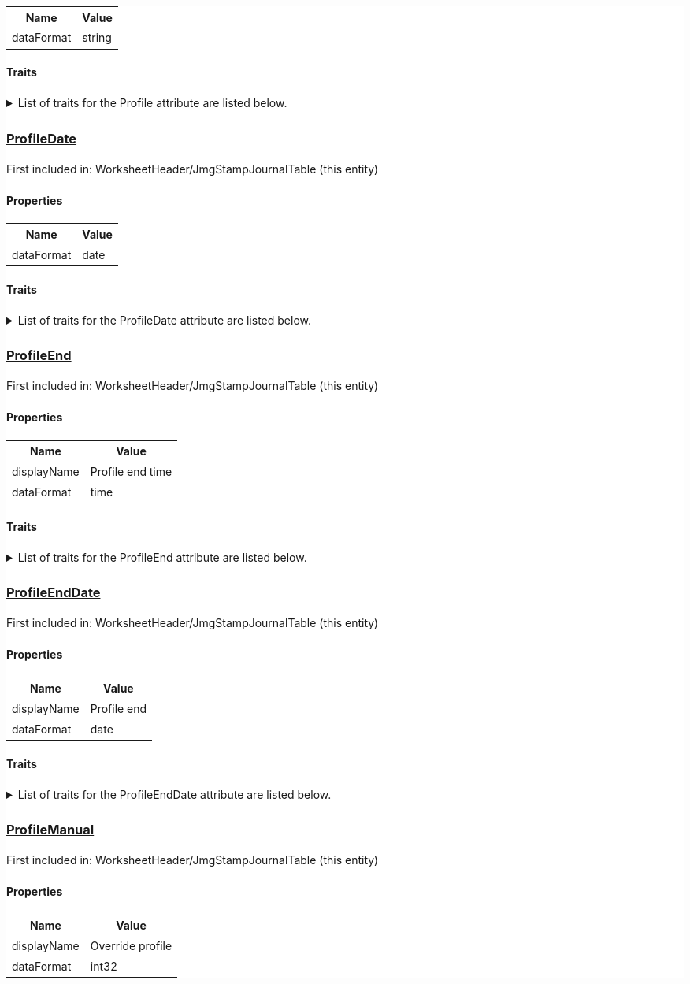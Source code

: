 <table><tr><th>Name</th><th>Value</th></tr><tr><td>dataFormat</td><td>string</td></tr></table>

#### Traits

<details><summary>List of traits for the Profile attribute are listed below.</summary></details>

### <a href=#ProfileDate name="ProfileDate">ProfileDate</a>

First included in: WorksheetHeader/JmgStampJournalTable (this entity)  

#### Properties

<table><tr><th>Name</th><th>Value</th></tr><tr><td>dataFormat</td><td>date</td></tr></table>

#### Traits

<details><summary>List of traits for the ProfileDate attribute are listed below.</summary></details>

### <a href=#ProfileEnd name="ProfileEnd">ProfileEnd</a>

First included in: WorksheetHeader/JmgStampJournalTable (this entity)  

#### Properties

<table><tr><th>Name</th><th>Value</th></tr><tr><td>displayName</td><td>Profile end time</td></tr><tr><td>dataFormat</td><td>time</td></tr></table>

#### Traits

<details><summary>List of traits for the ProfileEnd attribute are listed below.</summary></details>

### <a href=#ProfileEndDate name="ProfileEndDate">ProfileEndDate</a>

First included in: WorksheetHeader/JmgStampJournalTable (this entity)  

#### Properties

<table><tr><th>Name</th><th>Value</th></tr><tr><td>displayName</td><td>Profile end</td></tr><tr><td>dataFormat</td><td>date</td></tr></table>

#### Traits

<details><summary>List of traits for the ProfileEndDate attribute are listed below.</summary></details>

### <a href=#ProfileManual name="ProfileManual">ProfileManual</a>

First included in: WorksheetHeader/JmgStampJournalTable (this entity)  

#### Properties

<table><tr><th>Name</th><th>Value</th></tr><tr><td>displayName</td><td>Override profile</td></tr><tr><td>dataFormat</td><td>int32</td></tr></table>

